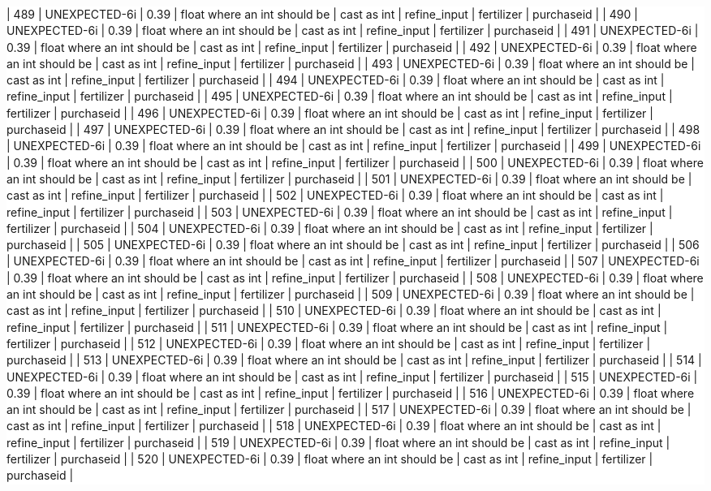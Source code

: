| 489 | UNEXPECTED-6i  |       0.39 | float where an int should be                       | cast as int                      | refine_input       | fertilizer   | purchaseid             |
| 490 | UNEXPECTED-6i  |       0.39 | float where an int should be                       | cast as int                      | refine_input       | fertilizer   | purchaseid             |
| 491 | UNEXPECTED-6i  |       0.39 | float where an int should be                       | cast as int                      | refine_input       | fertilizer   | purchaseid             |
| 492 | UNEXPECTED-6i  |       0.39 | float where an int should be                       | cast as int                      | refine_input       | fertilizer   | purchaseid             |
| 493 | UNEXPECTED-6i  |       0.39 | float where an int should be                       | cast as int                      | refine_input       | fertilizer   | purchaseid             |
| 494 | UNEXPECTED-6i  |       0.39 | float where an int should be                       | cast as int                      | refine_input       | fertilizer   | purchaseid             |
| 495 | UNEXPECTED-6i  |       0.39 | float where an int should be                       | cast as int                      | refine_input       | fertilizer   | purchaseid             |
| 496 | UNEXPECTED-6i  |       0.39 | float where an int should be                       | cast as int                      | refine_input       | fertilizer   | purchaseid             |
| 497 | UNEXPECTED-6i  |       0.39 | float where an int should be                       | cast as int                      | refine_input       | fertilizer   | purchaseid             |
| 498 | UNEXPECTED-6i  |       0.39 | float where an int should be                       | cast as int                      | refine_input       | fertilizer   | purchaseid             |
| 499 | UNEXPECTED-6i  |       0.39 | float where an int should be                       | cast as int                      | refine_input       | fertilizer   | purchaseid             |
| 500 | UNEXPECTED-6i  |       0.39 | float where an int should be                       | cast as int                      | refine_input       | fertilizer   | purchaseid             |
| 501 | UNEXPECTED-6i  |       0.39 | float where an int should be                       | cast as int                      | refine_input       | fertilizer   | purchaseid             |
| 502 | UNEXPECTED-6i  |       0.39 | float where an int should be                       | cast as int                      | refine_input       | fertilizer   | purchaseid             |
| 503 | UNEXPECTED-6i  |       0.39 | float where an int should be                       | cast as int                      | refine_input       | fertilizer   | purchaseid             |
| 504 | UNEXPECTED-6i  |       0.39 | float where an int should be                       | cast as int                      | refine_input       | fertilizer   | purchaseid             |
| 505 | UNEXPECTED-6i  |       0.39 | float where an int should be                       | cast as int                      | refine_input       | fertilizer   | purchaseid             |
| 506 | UNEXPECTED-6i  |       0.39 | float where an int should be                       | cast as int                      | refine_input       | fertilizer   | purchaseid             |
| 507 | UNEXPECTED-6i  |       0.39 | float where an int should be                       | cast as int                      | refine_input       | fertilizer   | purchaseid             |
| 508 | UNEXPECTED-6i  |       0.39 | float where an int should be                       | cast as int                      | refine_input       | fertilizer   | purchaseid             |
| 509 | UNEXPECTED-6i  |       0.39 | float where an int should be                       | cast as int                      | refine_input       | fertilizer   | purchaseid             |
| 510 | UNEXPECTED-6i  |       0.39 | float where an int should be                       | cast as int                      | refine_input       | fertilizer   | purchaseid             |
| 511 | UNEXPECTED-6i  |       0.39 | float where an int should be                       | cast as int                      | refine_input       | fertilizer   | purchaseid             |
| 512 | UNEXPECTED-6i  |       0.39 | float where an int should be                       | cast as int                      | refine_input       | fertilizer   | purchaseid             |
| 513 | UNEXPECTED-6i  |       0.39 | float where an int should be                       | cast as int                      | refine_input       | fertilizer   | purchaseid             |
| 514 | UNEXPECTED-6i  |       0.39 | float where an int should be                       | cast as int                      | refine_input       | fertilizer   | purchaseid             |
| 515 | UNEXPECTED-6i  |       0.39 | float where an int should be                       | cast as int                      | refine_input       | fertilizer   | purchaseid             |
| 516 | UNEXPECTED-6i  |       0.39 | float where an int should be                       | cast as int                      | refine_input       | fertilizer   | purchaseid             |
| 517 | UNEXPECTED-6i  |       0.39 | float where an int should be                       | cast as int                      | refine_input       | fertilizer   | purchaseid             |
| 518 | UNEXPECTED-6i  |       0.39 | float where an int should be                       | cast as int                      | refine_input       | fertilizer   | purchaseid             |
| 519 | UNEXPECTED-6i  |       0.39 | float where an int should be                       | cast as int                      | refine_input       | fertilizer   | purchaseid             |
| 520 | UNEXPECTED-6i  |       0.39 | float where an int should be                       | cast as int                      | refine_input       | fertilizer   | purchaseid             |